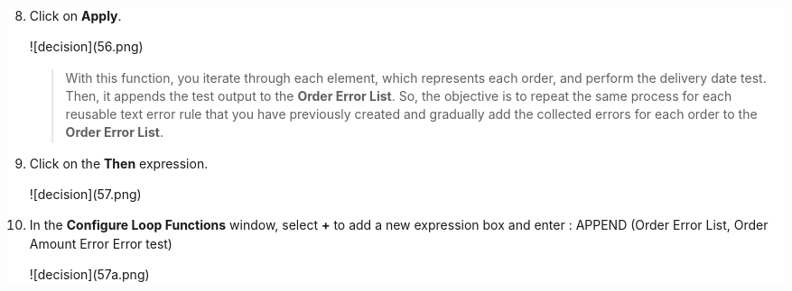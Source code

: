 8. Click on **Apply**.

    <!-- border -->![decision](56.png) 

    > With this function, you iterate through each element, which represents each order, and perform the delivery date test. Then, it appends the test output to the **Order Error List**.  So, the objective is to repeat the same process for each reusable text error rule that you have previously created and gradually add the collected errors for each order to the **Order Error List**.

9. Click on the **Then** expression.

    <!-- border -->![decision](57.png)
    
10. In the **Configure Loop Functions** window, select **+** to add a new expression box and enter : APPEND (Order Error List, Order Amount Error Error test)

    <!-- border -->![decision](57a.png)
